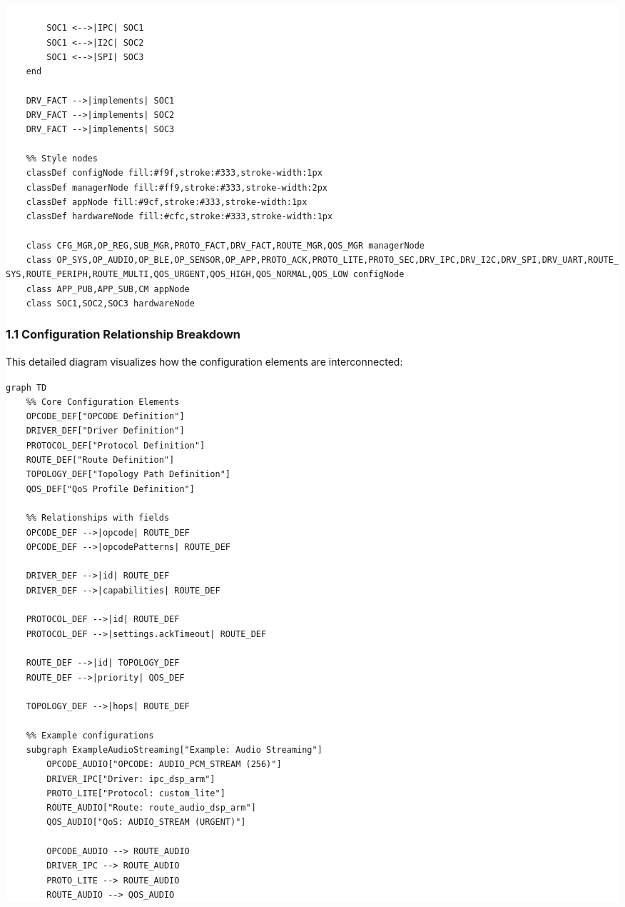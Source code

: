 ```mermaid

        SOC1 <-->|IPC| SOC1
        SOC1 <-->|I2C| SOC2
        SOC1 <-->|SPI| SOC3
    end

    DRV_FACT -->|implements| SOC1
    DRV_FACT -->|implements| SOC2
    DRV_FACT -->|implements| SOC3

    %% Style nodes
    classDef configNode fill:#f9f,stroke:#333,stroke-width:1px
    classDef managerNode fill:#ff9,stroke:#333,stroke-width:2px
    classDef appNode fill:#9cf,stroke:#333,stroke-width:1px
    classDef hardwareNode fill:#cfc,stroke:#333,stroke-width:1px

    class CFG_MGR,OP_REG,SUB_MGR,PROTO_FACT,DRV_FACT,ROUTE_MGR,QOS_MGR managerNode
    class OP_SYS,OP_AUDIO,OP_BLE,OP_SENSOR,OP_APP,PROTO_ACK,PROTO_LITE,PROTO_SEC,DRV_IPC,DRV_I2C,DRV_SPI,DRV_UART,ROUTE_SYS,ROUTE_PERIPH,ROUTE_MULTI,QOS_URGENT,QOS_HIGH,QOS_NORMAL,QOS_LOW configNode
    class APP_PUB,APP_SUB,CM appNode
    class SOC1,SOC2,SOC3 hardwareNode
```

### 1.1 Configuration Relationship Breakdown

This detailed diagram visualizes how the configuration elements are interconnected:

```mermaid
graph TD
    %% Core Configuration Elements
    OPCODE_DEF["OPCODE Definition"]
    DRIVER_DEF["Driver Definition"]
    PROTOCOL_DEF["Protocol Definition"]
    ROUTE_DEF["Route Definition"]
    TOPOLOGY_DEF["Topology Path Definition"]
    QOS_DEF["QoS Profile Definition"]

    %% Relationships with fields
    OPCODE_DEF -->|opcode| ROUTE_DEF
    OPCODE_DEF -->|opcodePatterns| ROUTE_DEF

    DRIVER_DEF -->|id| ROUTE_DEF
    DRIVER_DEF -->|capabilities| ROUTE_DEF

    PROTOCOL_DEF -->|id| ROUTE_DEF
    PROTOCOL_DEF -->|settings.ackTimeout| ROUTE_DEF

    ROUTE_DEF -->|id| TOPOLOGY_DEF
    ROUTE_DEF -->|priority| QOS_DEF

    TOPOLOGY_DEF -->|hops| ROUTE_DEF

    %% Example configurations
    subgraph ExampleAudioStreaming["Example: Audio Streaming"]
        OPCODE_AUDIO["OPCODE: AUDIO_PCM_STREAM (256)"]
        DRIVER_IPC["Driver: ipc_dsp_arm"]
        PROTO_LITE["Protocol: custom_lite"]
        ROUTE_AUDIO["Route: route_audio_dsp_arm"]
        QOS_AUDIO["QoS: AUDIO_STREAM (URGENT)"]

        OPCODE_AUDIO --> ROUTE_AUDIO
        DRIVER_IPC --> ROUTE_AUDIO
        PROTO_LITE --> ROUTE_AUDIO
        ROUTE_AUDIO --> QOS_AUDIO
```